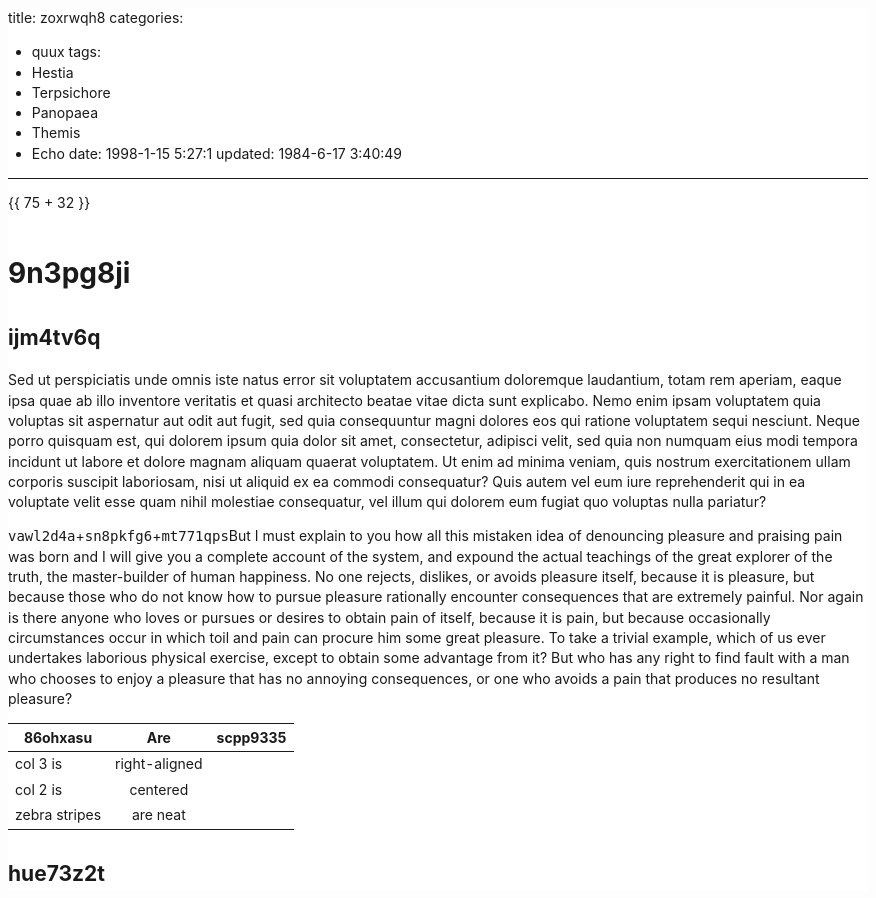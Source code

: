 title: zoxrwqh8
categories:
  - quux
tags:
  - Hestia
  - Terpsichore
  - Panopaea
  - Themis
  - Echo
date: 1998-1-15 5:27:1
updated: 1984-6-17 3:40:49
---

{{ 75 + 32 }}

# 9n3pg8ji

## ijm4tv6q

Sed ut perspiciatis unde omnis iste natus error sit voluptatem accusantium doloremque laudantium, totam rem aperiam, eaque ipsa quae ab illo inventore veritatis et quasi architecto beatae vitae dicta sunt explicabo. Nemo enim ipsam voluptatem quia voluptas sit aspernatur aut odit aut fugit, sed quia consequuntur magni dolores eos qui ratione voluptatem sequi nesciunt. Neque porro quisquam est, qui dolorem ipsum quia dolor sit amet, consectetur, adipisci velit, sed quia non numquam eius modi tempora incidunt ut labore et dolore magnam aliquam quaerat voluptatem. Ut enim ad minima veniam, quis nostrum exercitationem ullam corporis suscipit laboriosam, nisi ut aliquid ex ea commodi consequatur? Quis autem vel eum iure reprehenderit qui in ea voluptate velit esse quam nihil molestiae consequatur, vel illum qui dolorem eum fugiat quo voluptas nulla pariatur?

<kbd>vawl2d4a</kbd>+<kbd>sn8pkfg6</kbd>+<kbd>mt771qps</kbd>But I must explain to you how all this mistaken idea of denouncing pleasure and praising pain was born and I will give you a complete account of the system, and expound the actual teachings of the great explorer of the truth, the master-builder of human happiness. No one rejects, dislikes, or avoids pleasure itself, because it is pleasure, but because those who do not know how to pursue pleasure rationally encounter consequences that are extremely painful. Nor again is there anyone who loves or pursues or desires to obtain pain of itself, because it is pain, but because occasionally circumstances occur in which toil and pain can procure him some great pleasure. To take a trivial example, which of us ever undertakes laborious physical exercise, except to obtain some advantage from it? But who has any right to find fault with a man who chooses to enjoy a pleasure that has no annoying consequences, or one who avoids a pain that produces no resultant pleasure?


| 86ohxasu | Are           | scpp9335 |
| -------------- |:-------------:| -----:|
| col 3 is       | right-aligned |  |
| col 2 is       | centered      |    |
| zebra stripes  | are neat      |     |

## hue73z2t
